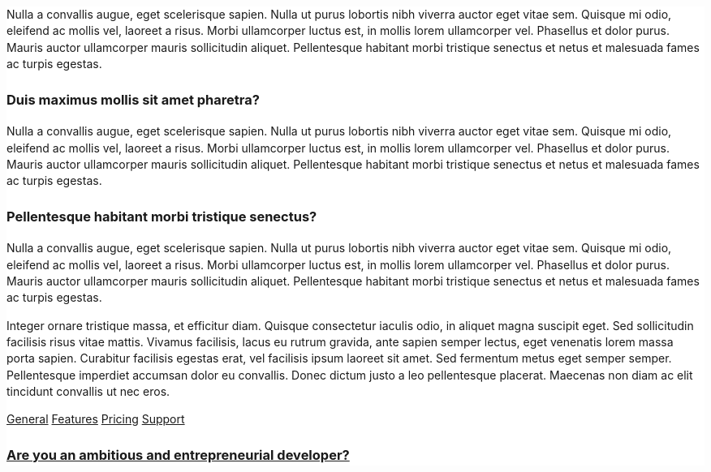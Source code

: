 Nulla a convallis augue, eget scelerisque sapien. Nulla ut purus lobortis nibh viverra auctor eget vitae sem. Quisque mi odio, eleifend ac mollis vel, laoreet a risus. Morbi ullamcorper luctus est, in mollis lorem ullamcorper vel. Phasellus et dolor purus. Mauris auctor ullamcorper mauris sollicitudin aliquet. Pellentesque habitant morbi tristique senectus et netus et malesuada fames ac turpis egestas.

###  Duis maximus mollis sit amet pharetra?

Nulla a convallis augue, eget scelerisque sapien. Nulla ut purus lobortis nibh viverra auctor eget vitae sem. Quisque mi odio, eleifend ac mollis vel, laoreet a risus. Morbi ullamcorper luctus est, in mollis lorem ullamcorper vel. Phasellus et dolor purus. Mauris auctor ullamcorper mauris sollicitudin aliquet. Pellentesque habitant morbi tristique senectus et netus et malesuada fames ac turpis egestas.

###  Pellentesque habitant morbi tristique senectus?

Nulla a convallis augue, eget scelerisque sapien. Nulla ut purus lobortis nibh viverra auctor eget vitae sem. Quisque mi odio, eleifend ac mollis vel, laoreet a risus. Morbi ullamcorper luctus est, in mollis lorem ullamcorper vel. Phasellus et dolor purus. Mauris auctor ullamcorper mauris sollicitudin aliquet. Pellentesque habitant morbi tristique senectus et netus et malesuada fames ac turpis egestas.

Integer ornare tristique massa, et efficitur diam. Quisque consectetur iaculis odio, in aliquet magna suscipit eget. Sed sollicitudin facilisis risus vitae mattis. Vivamus facilisis, lacus eu rutrum gravida, ante sapien semper lectus, eget venenatis lorem massa porta sapien. Curabitur facilisis egestas erat, vel facilisis ipsum laoreet sit amet. Sed fermentum metus eget semper semper. Pellentesque imperdiet accumsan dolor eu convallis. Donec dictum justo a leo pellentesque placerat. Maecenas non diam ac elit tincidunt convallis ut nec eros.

<a href="#general" class="nav-link scrollto">General</a> <a href="#features" class="nav-link scrollto">Features</a> <a href="#pricing" class="nav-link scrollto">Pricing</a> <a href="#support" class="nav-link scrollto">Support</a>

###  [Are you an ambitious and entrepreneurial developer?](https://themes.3rdwavemedia.com/bootstrap-templates/portfolio/instance-bootstrap-portfolio-theme-for-developers/)
